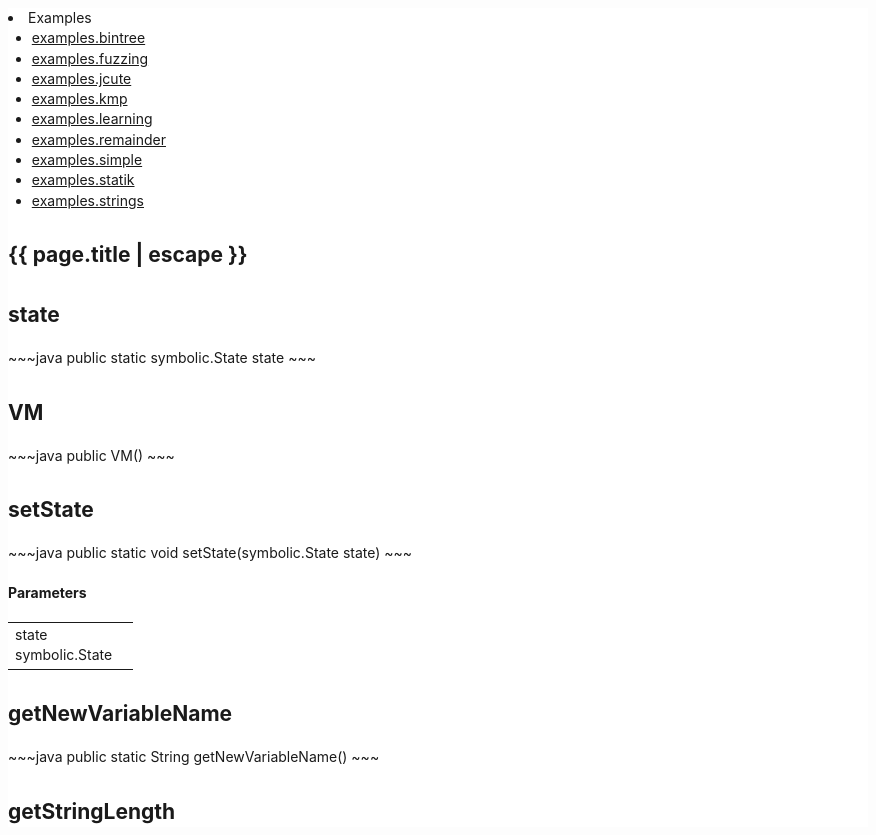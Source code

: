 <li class="toc-entry toc-h2">
Examples<ul>
<li class="toc-entry toc-h3">
<a href="{{ '/api/examples.bintree/' | relative_url }}">examples.bintree</a></li>
<li class="toc-entry toc-h3">
<a href="{{ '/api/examples.fuzzing/' | relative_url }}">examples.fuzzing</a></li>
<li class="toc-entry toc-h3">
<a href="{{ '/api/examples.jcute/' | relative_url }}">examples.jcute</a></li>
<li class="toc-entry toc-h3">
<a href="{{ '/api/examples.kmp/' | relative_url }}">examples.kmp</a></li>
<li class="toc-entry toc-h3">
<a href="{{ '/api/examples.learning/' | relative_url }}">examples.learning</a></li>
<li class="toc-entry toc-h3">
<a href="{{ '/api/examples.remainder/' | relative_url }}">examples.remainder</a></li>
<li class="toc-entry toc-h3">
<a href="{{ '/api/examples.simple/' | relative_url }}">examples.simple</a></li>
<li class="toc-entry toc-h3">
<a href="{{ '/api/examples.statik/' | relative_url }}">examples.statik</a></li>
<li class="toc-entry toc-h3">
<a href="{{ '/api/examples.strings/' | relative_url }}">examples.strings</a></li>
</ul>
</li>
</ul>
</section>
<section class="main class">
<h1>{{ page.title | escape }}</h1>
<h2><a class="anchor" name="state"></a>state</h2>
<div markdown="1">
~~~java
public static symbolic.State state
~~~
</div>
<p>
</p>
<h2><a class="anchor" name="VM()"></a>VM</h2>
<div markdown="1">
~~~java
public VM()
~~~
</div>
<h2><a class="anchor" name="setState(State)"></a>setState</h2>
<div markdown="1">
~~~java
public static void setState(symbolic.State state)
~~~
</div>
<h4>Parameters</h4>
<table class="parameters">
<tbody>
<tr>
<td>
state<br/><span class="paramtype">symbolic.State</span></td>
<td>
</td>
</tr>
</tbody>
</table>
<h2><a class="anchor" name="getNewVariableName()"></a>getNewVariableName</h2>
<div markdown="1">
~~~java
public static String getNewVariableName()
~~~
</div>
<h2><a class="anchor" name="getStringLength(int)"></a>getStringLength</h2>
<div markdown="1">